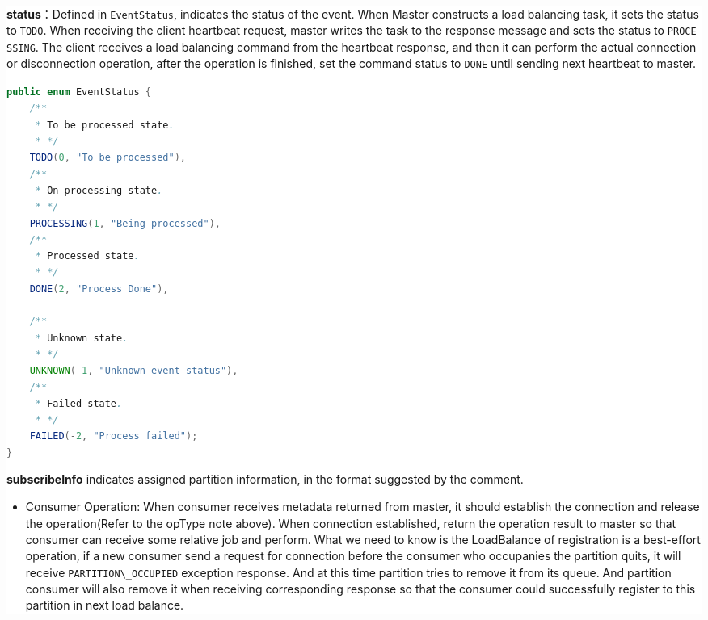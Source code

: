 **status**：Defined in `EventStatus`, indicates the status of the event. When Master constructs a load balancing task, it sets the status to `TODO`. When receiving the client heartbeat request, master writes the task to the response message and sets the status to `PROCESSING`. The client receives a load balancing command from the heartbeat response, and then it can perform the actual connection or disconnection operation, after the operation is finished, set the command status to `DONE` until sending next heartbeat to master.

```java
public enum EventStatus {
    /**
     * To be processed state.
     * */
    TODO(0, "To be processed"),
    /**
     * On processing state.
     * */
    PROCESSING(1, "Being processed"),
    /**
     * Processed state.
     * */
    DONE(2, "Process Done"),

    /**
     * Unknown state.
     * */
    UNKNOWN(-1, "Unknown event status"),
    /**
     * Failed state.
     * */
    FAILED(-2, "Process failed");
}
```

**subscribeInfo** indicates assigned partition information, in the format suggested by the comment.


- Consumer Operation: When consumer receives metadata returned from master, it should establish the connection and release the operation(Refer to the opType note above). When connection established, return the operation result to master so that consumer can receive some relative job and perform. What we need to know is the LoadBalance of registration is a best-effort operation, if a new consumer send a request for connection before the consumer who occupanies the partition quits, it will receive `PARTITION\_OCCUPIED` exception response. And at this time partition tries to remove it from its queue. And partition consumer will also remove it when receiving corresponding response so that the consumer could successfully register to this partition in next load balance.
